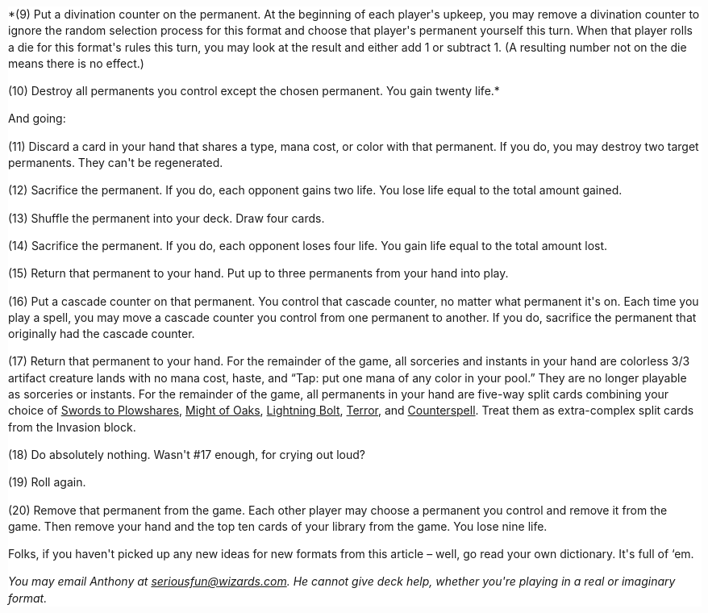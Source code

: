
*(9) Put a divination counter on the permanent. At the beginning of each player's upkeep, you may remove a divination counter to ignore the random selection process for this format and choose that player's permanent yourself this turn. When that player rolls a die for this format's rules this turn, you may look at the result and either add 1 or subtract 1. (A resulting number not on the die means there is no effect.)  

(10) Destroy all permanents you control except the chosen permanent. You gain twenty life.*


And going:


(11) Discard a card in your hand that shares a type, mana cost, or color with that permanent. If you do, you may destroy two target permanents. They can't be regenerated.  

(12) Sacrifice the permanent. If you do, each opponent gains two life. You lose life equal to the total amount gained.  

(13) Shuffle the permanent into your deck. Draw four cards.  

(14) Sacrifice the permanent. If you do, each opponent loses four life. You gain life equal to the total amount lost.  

(15) Return that permanent to your hand. Put up to three permanents from your hand into play.  

(16) Put a cascade counter on that permanent. You control that cascade counter, no matter what permanent it's on. Each time you play a spell, you may move a cascade counter you control from one permanent to another. If you do, sacrifice the permanent that originally had the cascade counter.  

(17) Return that permanent to your hand. For the remainder of the game, all sorceries and instants in your hand are colorless 3/3 artifact creature lands with no mana cost, haste, and “Tap: put one mana of any color in your pool.” They are no longer playable as sorceries or instants. For the remainder of the game, all permanents in your hand are five-way split cards combining your choice of [Swords to Plowshares](https://gatherer.wizards.com/Pages/Card/Details.aspx?name=Swords+to+Plowshares), [Might of Oaks](https://gatherer.wizards.com/Pages/Card/Details.aspx?name=Might+of+Oaks), [Lightning Bolt](https://gatherer.wizards.com/Pages/Card/Details.aspx?name=Lightning+Bolt), [Terror](https://gatherer.wizards.com/Pages/Card/Details.aspx?name=Terror), and [Counterspell](https://gatherer.wizards.com/Pages/Card/Details.aspx?name=Counterspell). Treat them as extra-complex split cards from the Invasion block.  

(18) Do absolutely nothing. Wasn't #17 enough, for crying out loud?  

(19) Roll again.  

(20) Remove that permanent from the game. Each other player may choose a permanent you control and remove it from the game. Then remove your hand and the top ten cards of your library from the game. You lose nine life.


Folks, if you haven't picked up any new ideas for new formats from this article – well, go read your own dictionary. It's full of ‘em.


*You may email Anthony at seriousfun@wizards.com. He cannot give deck help, whether you're playing in a real or imaginary format.*








